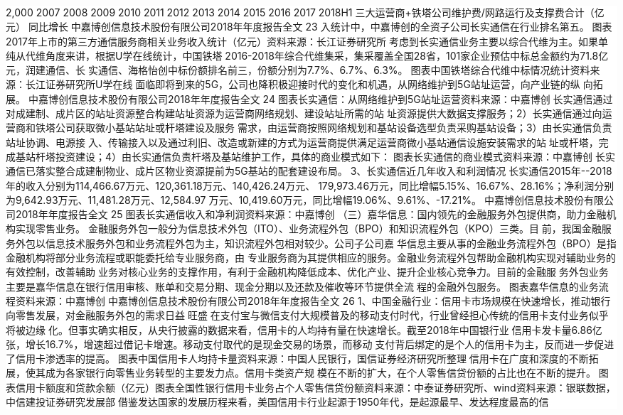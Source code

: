 2,000
2007
2008
2009
2010
2011
2012
2013
2014
2015
2016
2017
2018H1
三大运营商+铁塔公司维护费/网路运行及支撑费合计（亿元）
同比增长
中嘉博创信息技术股份有限公司2018年年度报告全文
23
入统计中，中嘉博创的全资子公司长实通信在行业排名第五。
图表2017年上市的第三方通信服务商相关业务收入统计（亿元）资料来源：长江证券研究所
考虑到长实通信业务主要以综合代维为主。如果单纯从代维角度来讲，根据U学在线统计，中国铁塔
2016-2018年综合代维集采，集采覆盖全国28省，101家企业预估中标总金额约为71.8亿元，润建通信、长
实通信、海格怡创中标份额排名前三，份额分别为7.7%、6.7%、6.3%。
图表中国铁塔综合代维中标情况统计资料来源：长江证券研究所U学在线
面临即将到来的5G，公司也降积极迎接时代的变化和机遇，从网络维护到5G站址运营，向产业链的纵
向拓展。
中嘉博创信息技术股份有限公司2018年年度报告全文
24
图表长实通信：从网络维护到5G站址运营资料来源：中嘉博创
长实通信通过对成建制、成片区的站址资源整合构建站址资源为运营商网络规划、建设站址所需的站
址资源提供大数据支撑服务；2）长实通信通过向运营商和铁塔公司获取微小基站站址或杆塔建设及服务
需求，由运营商按照网络规划和基站设备选型负责采购基站设备；3）由长实通信负责站址协调、电源接
入、传输接入以及通过利旧、改造或新建的方式为运营商提供满足运营商微小基站通信设施安装需求的站
址或杆塔，完成基站杆塔投资建设；4）由长实通信负责杆塔及基站维护工作，具体的商业模式如下：
图表长实通信的商业模式资料来源：中嘉博创
长实通信已落实整合成建制物业、成片区物业资源提前为5G基站的配套建设布局。
3、长实通信近几年收入和利润情况
长实通信2015年--2018年的收入分别为114,466.67万元、120,361.18万元、140,426.24万元、
179,973.46万元，同比增幅5.15%、16.67%、28.16%；净利润分别为9,642.93万元、11,481.28万元、12,584.97
万元、10,419.60万元，同比增幅19.06%、9.61%、-17.21%。
中嘉博创信息技术股份有限公司2018年年度报告全文
25
图表长实通信收入和净利润资料来源：中嘉博创
（三）嘉华信息：国内领先的金融服务外包提供商，助力金融机构实现零售业务。
金融服务外包一般分为信息技术外包（ITO）、业务流程外包（BPO）和知识流程外包（KPO）三类。目
前，我国金融服务外包以信息技术服务外包和业务流程外包为主，知识流程外包相对较少。公司子公司嘉
华信息主要从事的金融业务流程外包（BPO）是指金融机构将部分业务流程或职能委托给专业服务商，由
专业服务商为其提供相应的服务。金融业务流程外包帮助金融机构实现对辅助业务的有效控制，改善辅助
业务对核心业务的支撑作用，有利于金融机构降低成本、优化产业、提升企业核心竞争力。目前的金融服
务外包业务主要是嘉华信息在银行信用审核、账单和交易分期、现金分期以及还款及催收等环节提供全流
程的金融外包服务。
图表嘉华信息的业务流程资料来源：中嘉博创
中嘉博创信息技术股份有限公司2018年年度报告全文
26
1、中国金融行业：信用卡市场规模在快速增长，推动银行向零售发展，对金融服务外包的需求日益
旺盛
在支付宝与微信支付大规模普及的移动支付时代，行业曾经担心传统的信用卡支付业务似乎将被边缘
化。但事实确实相反，从央行披露的数据来看，信用卡的人均持有量在快速增长。截至2018年中国银行业
信用卡发卡量6.86亿张，增长16.7%，增速超过借记卡增速。移动支付取代的是现金交易的场景，而移动
支付背后绑定的是个人的信用卡为主，反而进一步促进了信用卡渗透率的提高。
图表中国信用卡人均持卡量资料来源：中国人民银行，国信证券经济研究所整理
信用卡在广度和深度的不断拓展，使其成为各家银行向零售业务转型的主要发力点。信用卡类资产规
模在不断的扩大，在个人零售信贷份额的占比也在不断的提升。
图表信用卡额度和贷款余额（亿元）图表全国性银行信用卡业务占个人零售信贷份额资料来源：中泰证券研究所、wind资料来源：银联数据，中信建投证券研究发展部
借鉴发达国家的发展历程来看，美国信用卡行业起源于1950年代，是起源最早、发达程度最高的信